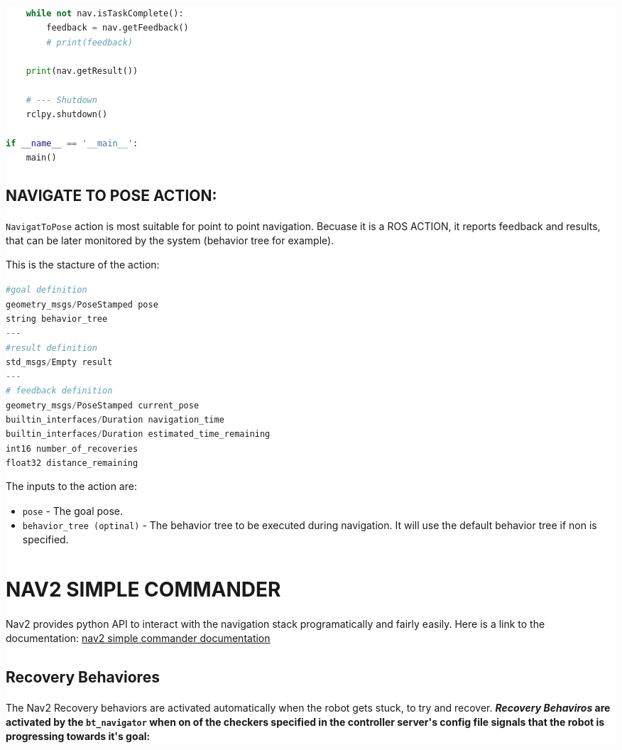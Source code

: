 ```python
    while not nav.isTaskComplete():
        feedback = nav.getFeedback()
        # print(feedback)

    print(nav.getResult())

    # --- Shutdown
    rclpy.shutdown()

if __name__ == '__main__':
    main()
```


## NAVIGATE TO POSE ACTION:
`NavigatToPose` action is most suitable for point to point navigation. Becuase it is a ROS ACTION, it reports feedback and results, that can be later monitored by the system (behavior tree for example).

This is the stacture of the action: 
```python
#goal definition
geometry_msgs/PoseStamped pose
string behavior_tree
---
#result definition
std_msgs/Empty result
---
# feedback definition
geometry_msgs/PoseStamped current_pose
builtin_interfaces/Duration navigation_time
builtin_interfaces/Duration estimated_time_remaining
int16 number_of_recoveries
float32 distance_remaining
```
The inputs to the action are:
- `pose` - The goal pose.
- `behavior_tree (optinal)` - The behavior tree to be executed during navigation. It will use the default behavior tree if non is specified.

# NAV2 SIMPLE COMMANDER
Nav2 provides python API to interact with the navigation stack programatically and fairly easily.
Here is a link to the documentation:
[nav2 simple commander documentation](https://navigation.ros.org/commander_api/index.html)



## Recovery Behaviores
The Nav2 Recovery behaviors are activated automatically when the robot gets stuck, to try and recover.
***Recovery Behaviros* are activated by the `bt_navigator` when on of the checkers specified in the controller server's config file signals that the robot is progressing towards it's goal:**
